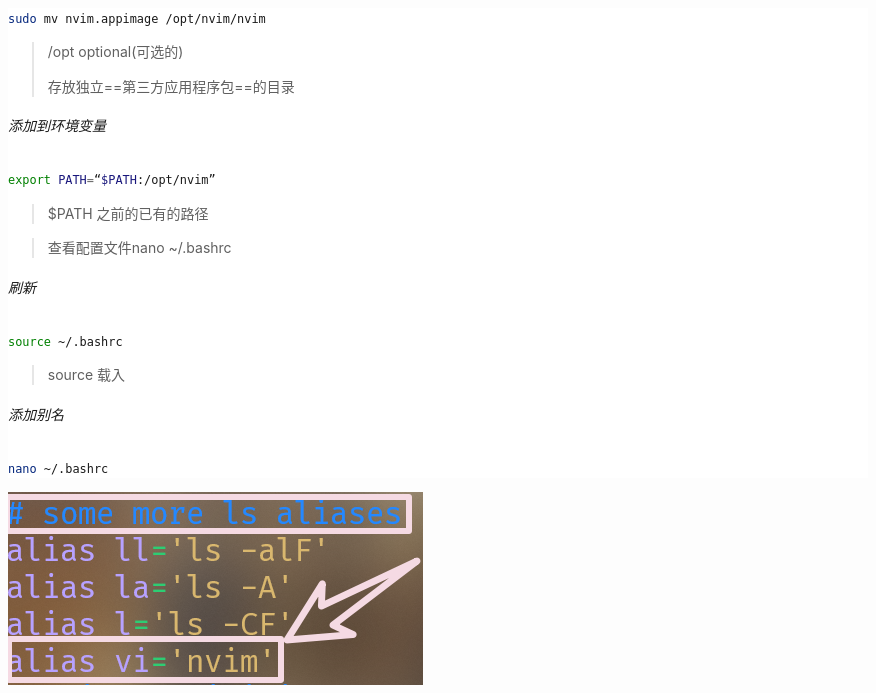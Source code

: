 ```bash
sudo mv nvim.appimage /opt/nvim/nvim
```

> /opt	optional(可选的)
>
> 存放独立==第三方应用程序包==的目录









###### 添加到环境变量



```bash
export PATH=“$PATH:/opt/nvim”
```

> $PATH	之前的已有的路径

> 查看配置文件nano ~/.bashrc





###### 刷新	

```bash
source ~/.bashrc
```

> source	载入







###### 添加别名

```bash
nano ~/.bashrc
```



<img src="./images/Clip_2024-08-20_00-10-12.png" align="left">

